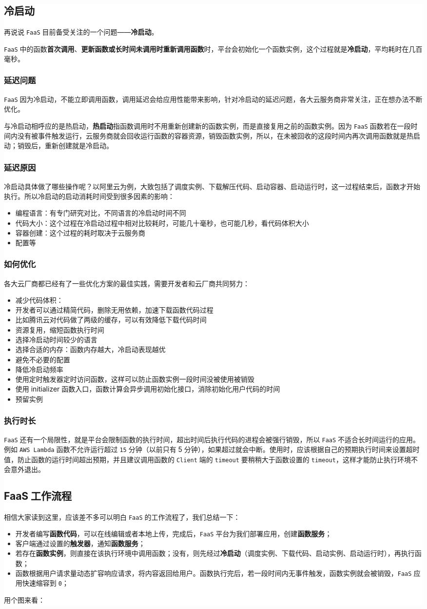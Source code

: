 ## 冷启动

再说说 `FaaS` 目前备受关注的一个问题——**冷启动**。

`FaaS` 中的函数**首次调用**、**更新函数或长时间未调用时重新调用函数**时，平台会初始化一个函数实例，这个过程就是**冷启动**，平均耗时在几百毫秒。

### 延迟问题

`FaaS` 因为冷启动，不能立即调用函数，调用延迟会给应用性能带来影响，针对冷启动的延迟问题，各大云服务商非常关注，正在想办法不断优化。

与冷启动相呼应的是热启动，**热启动**指函数调用时不用重新创建新的函数实例，而是直接复用之前的函数实例。因为 `FaaS` 函数若在一段时间内没有被事件触发运行，云服务商就会回收运行函数的容器资源，销毁函数实例，所以，在未被回收的这段时间内再次调用函数就是热启动；销毁后，重新创建就是冷启动。

### 延迟原因

冷启动具体做了哪些操作呢？以阿里云为例，大致包括了调度实例、下载解压代码、启动容器、启动运行时，这一过程结束后，函数才开始执行。所以冷启动的启动消耗时间受到很多因素的影响：

- 编程语言：有专门研究对比，不同语言的冷启动时间不同
- 代码大小：这个过程在冷启动过程中相对比较耗时，可能几十毫秒，也可能几秒，看代码体积大小
- 容器创建：这个过程的耗时取决于云服务商
- 配置等

### 如何优化

各大云厂商都已经有了一些优化方案的最佳实践，需要开发者和云厂商共同努力：

- 减少代码体积：
- 开发者可以通过精简代码，删除无用依赖，加速下载函数代码过程
- 比如腾讯云对代码做了两级的缓存，可以有效降低下载代码时间
- 资源复用，缩短函数执行时间
- 选择冷启动时间较少的语言
- 选择合适的内存：函数内存越大，冷启动表现越优
- 避免不必要的配置
- 降低冷启动频率
- 使用定时触发器定时访问函数，这样可以防止函数实例一段时间没被使用被销毁
- 使用 initializer 函数入口，函数计算会异步调用初始化接口，消除初始化用户代码的时间
- 预留实例

### 执行时长

`FaaS` 还有一个局限性，就是平台会限制函数的执行时间，超出时间后执行代码的进程会被强行销毁，所以 `FaaS` 不适合长时间运行的应用。例如 `AWS Lambda` 函数不允许运行超过 `15` 分钟（以前只有 5 分钟），如果超过就会中断。使用时，应该根据自己的预期执行时间来设置超时值，防止函数的运行时间超出预期，并且建议调用函数的 `Client` 端的 `timeout` 要稍稍大于函数设置的 `timeout`，这样才能防止执行环境不会意外退出。

## FaaS 工作流程

相信大家读到这里，应该差不多可以明白 `FaaS` 的工作流程了，我们总结一下：

- 开发者编写**函数代码**，可以在线编辑或者本地上传，完成后，`FaaS` 平台为我们部署应用，创建**函数服务**；
- 客户端通过设置的**触发器**，通知**函数服务**；
- 若存在**函数实例**，则直接在该执行环境中调用函数；没有，则先经过**冷启动**（调度实例、下载代码、启动实例、启动运行时），再执行函数；
- 函数根据用户请求量动态扩容响应请求，将内容返回给用户。函数执行完后，若一段时间内无事件触发，函数实例就会被销毁，`FaaS` 应用快速缩容到 `0`；

用个图来看：
